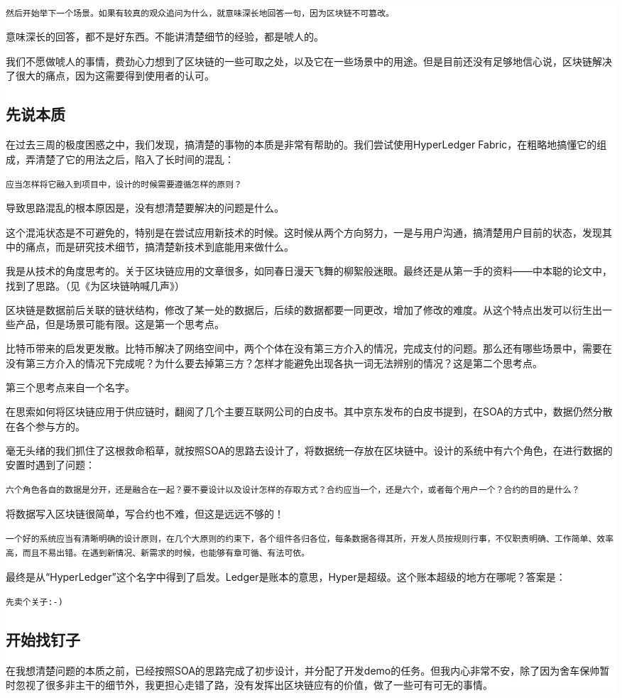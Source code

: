     然后开始举下一个场景。如果有较真的观众追问为什么，就意味深长地回答一句，因为区块链不可篡改。


意味深长的回答，都不是好东西。不能讲清楚细节的经验，都是唬人的。


我们不愿做唬人的事情，费劲心力想到了区块链的一些可取之处，以及它在一些场景中的用途。但是目前还没有足够地信心说，区块链解决了很大的痛点，因为这需要得到使用者的认可。



## 先说本质



在过去三周的极度困惑之中，我们发现，搞清楚的事物的本质是非常有帮助的。我们尝试使用HyperLedger Fabric，在粗略地搞懂它的组成，弄清楚了它的用法之后，陷入了长时间的混乱：


    应当怎样将它融入到项目中，设计的时候需要遵循怎样的原则？


导致思路混乱的根本原因是，没有想清楚要解决的问题是什么。


这个混沌状态是不可避免的，特别是在尝试应用新技术的时候。这时候从两个方向努力，一是与用户沟通，搞清楚用户目前的状态，发现其中的痛点，而是研究技术细节，搞清楚新技术到底能用来做什么。


我是从技术的角度思考的。关于区块链应用的文章很多，如同春日漫天飞舞的柳絮般迷眼。最终还是从第一手的资料——中本聪的论文中，找到了思路。（见《为区块链呐喊几声》）


区块链是数据前后关联的链状结构，修改了某一处的数据后，后续的数据都要一同更改，增加了修改的难度。从这个特点出发可以衍生出一些产品，但是场景可能有限。这是第一个思考点。


比特币带来的启发更发散。比特币解决了网络空间中，两个个体在没有第三方介入的情况，完成支付的问题。那么还有哪些场景中，需要在没有第三方介入的情况下完成呢？为什么要去掉第三方？怎样才能避免出现各执一词无法辨别的情况？这是第二个思考点。


第三个思考点来自一个名字。


在思索如何将区块链应用于供应链时，翻阅了几个主要互联网公司的白皮书。其中京东发布的白皮书提到，在SOA的方式中，数据仍然分散在各个参与方的。


毫无头绪的我们抓住了这根救命稻草，就按照SOA的思路去设计了，将数据统一存放在区块链中。设计的系统中有六个角色，在进行数据的安置时遇到了问题：


    六个角色各自的数据是分开，还是融合在一起？要不要设计以及设计怎样的存取方式？合约应当一个，还是六个，或者每个用户一个？合约的目的是什么？


将数据写入区块链很简单，写合约也不难，但这是远远不够的！


    一个好的系统应当有清晰明确的设计原则，在几个大原则的约束下，各个组件各归各位，每条数据各得其所，开发人员按规则行事，不仅职责明确、工作简单、效率高，而且不易出错。在遇到新情况、新需求的时候，也能够有章可循、有法可依。


最终是从“HyperLedger”这个名字中得到了启发。Ledger是账本的意思，Hyper是超级。这个账本超级的地方在哪呢？答案是：


    先卖个关子:-)




## 开始找钉子



在我想清楚问题的本质之前，已经按照SOA的思路完成了初步设计，并分配了开发demo的任务。但我内心非常不安，除了因为舍车保帅暂时忽视了很多非主干的细节外，我更担心走错了路，没有发挥出区块链应有的价值，做了一些可有可无的事情。
